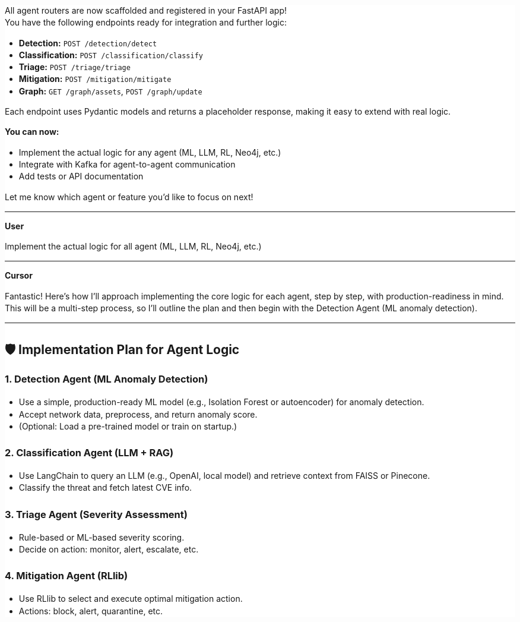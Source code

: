 All agent routers are now scaffolded and registered in your FastAPI app!  
You have the following endpoints ready for integration and further logic:

- **Detection:** `POST /detection/detect`
- **Classification:** `POST /classification/classify`
- **Triage:** `POST /triage/triage`
- **Mitigation:** `POST /mitigation/mitigate`
- **Graph:** `GET /graph/assets`, `POST /graph/update`

Each endpoint uses Pydantic models and returns a placeholder response, making it easy to extend with real logic.

**You can now:**
- Implement the actual logic for any agent (ML, LLM, RL, Neo4j, etc.)
- Integrate with Kafka for agent-to-agent communication
- Add tests or API documentation

Let me know which agent or feature you’d like to focus on next!

---

**User**

Implement the actual logic for all agent (ML, LLM, RL, Neo4j, etc.)

---

**Cursor**

Fantastic! Here’s how I’ll approach implementing the core logic for each agent, step by step, with production-readiness in mind. This will be a multi-step process, so I’ll outline the plan and then begin with the Detection Agent (ML anomaly detection).

---

## 🛡️ Implementation Plan for Agent Logic

### 1. Detection Agent (ML Anomaly Detection)
- Use a simple, production-ready ML model (e.g., Isolation Forest or autoencoder) for anomaly detection.
- Accept network data, preprocess, and return anomaly score.
- (Optional: Load a pre-trained model or train on startup.)

### 2. Classification Agent (LLM + RAG)
- Use LangChain to query an LLM (e.g., OpenAI, local model) and retrieve context from FAISS or Pinecone.
- Classify the threat and fetch latest CVE info.

### 3. Triage Agent (Severity Assessment)
- Rule-based or ML-based severity scoring.
- Decide on action: monitor, alert, escalate, etc.

### 4. Mitigation Agent (RLlib)
- Use RLlib to select and execute optimal mitigation action.
- Actions: block, alert, quarantine, etc.

